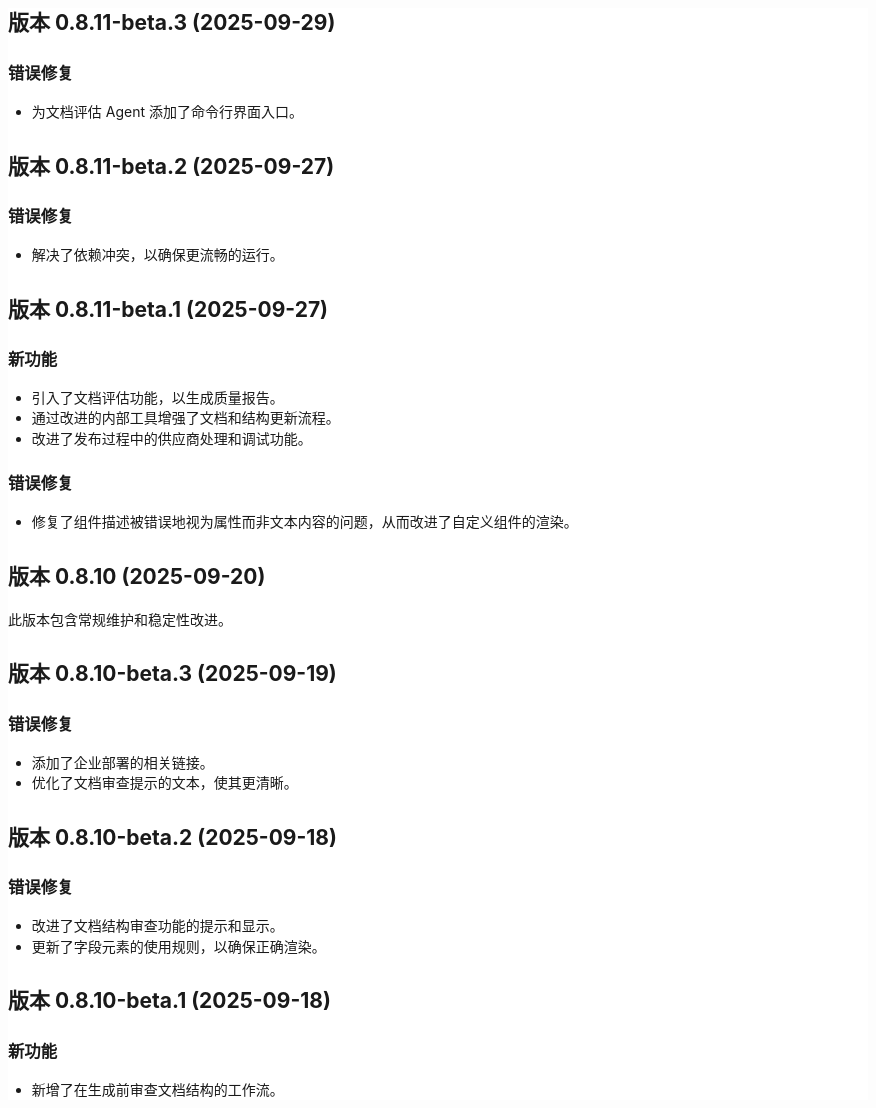 ## 版本 0.8.11-beta.3 (2025-09-29)

### 错误修复

- 为文档评估 Agent 添加了命令行界面入口。

## 版本 0.8.11-beta.2 (2025-09-27)

### 错误修复

- 解决了依赖冲突，以确保更流畅的运行。

## 版本 0.8.11-beta.1 (2025-09-27)

### 新功能

- 引入了文档评估功能，以生成质量报告。
- 通过改进的内部工具增强了文档和结构更新流程。
- 改进了发布过程中的供应商处理和调试功能。

### 错误修复

- 修复了组件描述被错误地视为属性而非文本内容的问题，从而改进了自定义组件的渲染。

## 版本 0.8.10 (2025-09-20)

此版本包含常规维护和稳定性改进。

## 版本 0.8.10-beta.3 (2025-09-19)

### 错误修复

- 添加了企业部署的相关链接。
- 优化了文档审查提示的文本，使其更清晰。

## 版本 0.8.10-beta.2 (2025-09-18)

### 错误修复

- 改进了文档结构审查功能的提示和显示。
- 更新了字段元素的使用规则，以确保正确渲染。

## 版本 0.8.10-beta.1 (2025-09-18)

### 新功能

- 新增了在生成前审查文档结构的工作流。
